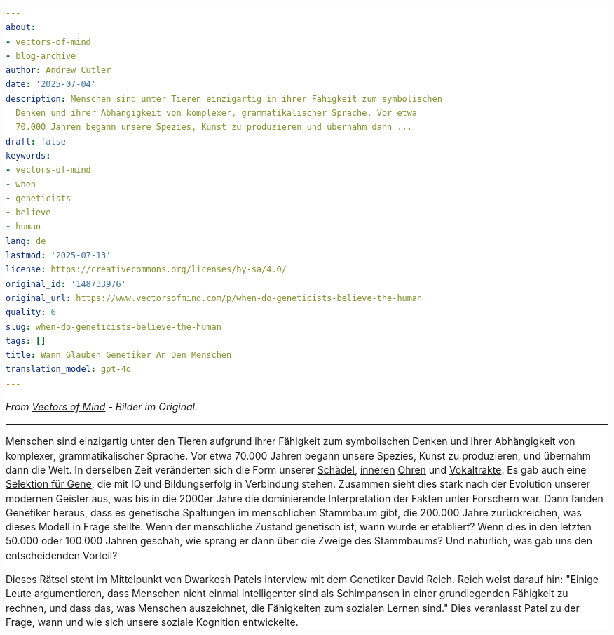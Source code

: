 ```yaml
---
about:
- vectors-of-mind
- blog-archive
author: Andrew Cutler
date: '2025-07-04'
description: Menschen sind unter Tieren einzigartig in ihrer Fähigkeit zum symbolischen
  Denken und ihrer Abhängigkeit von komplexer, grammatikalischer Sprache. Vor etwa
  70.000 Jahren begann unsere Spezies, Kunst zu produzieren und übernahm dann ...
draft: false
keywords:
- vectors-of-mind
- when
- geneticists
- believe
- human
lang: de
lastmod: '2025-07-13'
license: https://creativecommons.org/licenses/by-sa/4.0/
original_id: '148733976'
original_url: https://www.vectorsofmind.com/p/when-do-geneticists-believe-the-human
quality: 6
slug: when-do-geneticists-believe-the-human
tags: []
title: Wann Glauben Genetiker An Den Menschen
translation_model: gpt-4o
---
```


*From [Vectors of Mind](https://www.vectorsofmind.com/p/when-do-geneticists-believe-the-human) - Bilder im Original.*

---

Menschen sind einzigartig unter den Tieren aufgrund ihrer Fähigkeit zum symbolischen Denken und ihrer Abhängigkeit von komplexer, grammatikalischer Sprache. Vor etwa 70.000 Jahren begann unsere Spezies, Kunst zu produzieren, und übernahm dann die Welt. In derselben Zeit veränderten sich die Form unserer [Schädel](https://www.frontiersin.org/journals/psychology/articles/10.3389/fpsyg.2014.00282/full), [inneren](https://www.sciencenews.org/article/evolutions-ear) [Ohren](https://www.sciencedirect.com/science/article/abs/pii/S004724840800242X) und [Vokaltrakte](https://www.journals.uchicago.edu/doi/10.1086/509092). Es gab auch eine [Selektion für Gene](https://www.emilkirkegaard.com/p/what-do-ancient-genomes-show-about), die mit IQ und Bildungserfolg in Verbindung stehen. Zusammen sieht dies stark nach der Evolution unserer modernen Geister aus, was bis in die 2000er Jahre die dominierende Interpretation der Fakten unter Forschern war. Dann fanden Genetiker heraus, dass es genetische Spaltungen im menschlichen Stammbaum gibt, die 200.000 Jahre zurückreichen, was dieses Modell in Frage stellte. Wenn der menschliche Zustand genetisch ist, wann wurde er etabliert? Wenn dies in den letzten 50.000 oder 100.000 Jahren geschah, wie sprang er dann über die Zweige des Stammbaums? Und natürlich, was gab uns den entscheidenden Vorteil?

Dieses Rätsel steht im Mittelpunkt von Dwarkesh Patels [Interview mit dem Genetiker David Reich](https://www.dwarkeshpatel.com/p/david-reich). Reich weist darauf hin: "Einige Leute argumentieren, dass Menschen nicht einmal intelligenter sind als Schimpansen in einer grundlegenden Fähigkeit zu rechnen, und dass das, was Menschen auszeichnet, die Fähigkeiten zum sozialen Lernen sind." Dies veranlasst Patel zu der Frage, wann und wie sich unsere soziale Kognition entwickelte.
